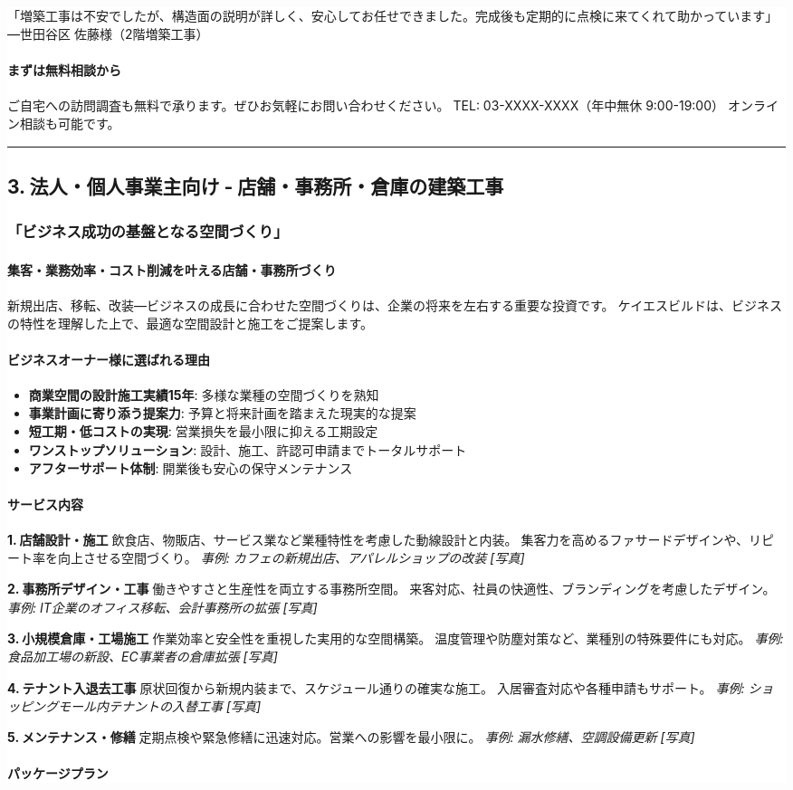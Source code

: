 「増築工事は不安でしたが、構造面の説明が詳しく、安心してお任せできました。完成後も定期的に点検に来てくれて助かっています」
—世田谷区 佐藤様（2階増築工事）

#### まずは無料相談から

ご自宅への訪問調査も無料で承ります。ぜひお気軽にお問い合わせください。
TEL: 03-XXXX-XXXX（年中無休 9:00-19:00）
オンライン相談も可能です。

---

## 3. 法人・個人事業主向け - 店舗・事務所・倉庫の建築工事

### 「ビジネス成功の基盤となる空間づくり」

#### 集客・業務効率・コスト削減を叶える店舗・事務所づくり

新規出店、移転、改装—ビジネスの成長に合わせた空間づくりは、企業の将来を左右する重要な投資です。
ケイエスビルドは、ビジネスの特性を理解した上で、最適な空間設計と施工をご提案します。

#### ビジネスオーナー様に選ばれる理由

* **商業空間の設計施工実績15年**: 多様な業種の空間づくりを熟知
* **事業計画に寄り添う提案力**: 予算と将来計画を踏まえた現実的な提案
* **短工期・低コストの実現**: 営業損失を最小限に抑える工期設定
* **ワンストップソリューション**: 設計、施工、許認可申請までトータルサポート
* **アフターサポート体制**: 開業後も安心の保守メンテナンス

#### サービス内容

**1. 店舗設計・施工**
飲食店、物販店、サービス業など業種特性を考慮した動線設計と内装。
集客力を高めるファサードデザインや、リピート率を向上させる空間づくり。
*事例: カフェの新規出店、アパレルショップの改装 [写真]*

**2. 事務所デザイン・工事**
働きやすさと生産性を両立する事務所空間。
来客対応、社員の快適性、ブランディングを考慮したデザイン。
*事例: IT企業のオフィス移転、会計事務所の拡張 [写真]*

**3. 小規模倉庫・工場施工**
作業効率と安全性を重視した実用的な空間構築。
温度管理や防塵対策など、業種別の特殊要件にも対応。
*事例: 食品加工場の新設、EC事業者の倉庫拡張 [写真]*

**4. テナント入退去工事**
原状回復から新規内装まで、スケジュール通りの確実な施工。
入居審査対応や各種申請もサポート。
*事例: ショッピングモール内テナントの入替工事 [写真]*

**5. メンテナンス・修繕**
定期点検や緊急修繕に迅速対応。営業への影響を最小限に。
*事例: 漏水修繕、空調設備更新 [写真]*

#### パッケージプラン
